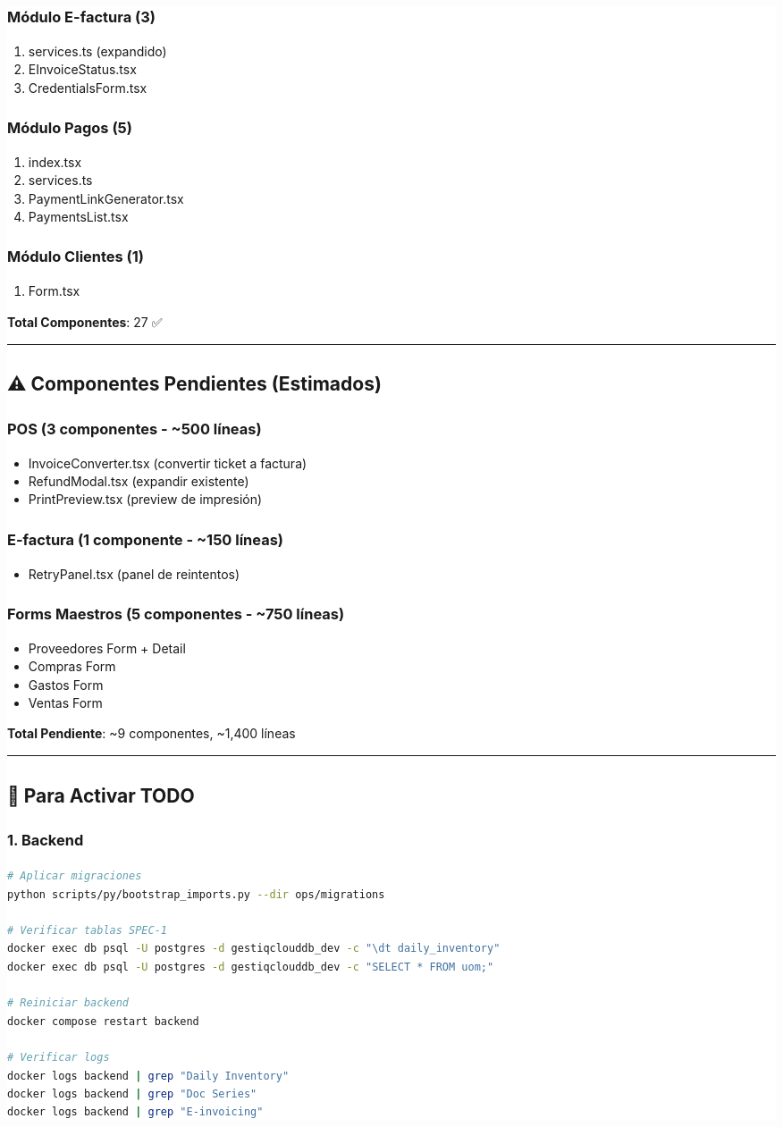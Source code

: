 ### Módulo E-factura (3)
1. services.ts (expandido)
2. EInvoiceStatus.tsx
3. CredentialsForm.tsx

### Módulo Pagos (5)
1. index.tsx
2. services.ts
3. PaymentLinkGenerator.tsx
4. PaymentsList.tsx

### Módulo Clientes (1)
1. Form.tsx

**Total Componentes**: 27 ✅

---

## ⚠️ Componentes Pendientes (Estimados)

### POS (3 componentes - ~500 líneas)
- InvoiceConverter.tsx (convertir ticket a factura)
- RefundModal.tsx (expandir existente)
- PrintPreview.tsx (preview de impresión)

### E-factura (1 componente - ~150 líneas)
- RetryPanel.tsx (panel de reintentos)

### Forms Maestros (5 componentes - ~750 líneas)
- Proveedores Form + Detail
- Compras Form
- Gastos Form
- Ventas Form

**Total Pendiente**: ~9 componentes, ~1,400 líneas

---

## 🔧 Para Activar TODO

### 1. Backend
```bash
# Aplicar migraciones
python scripts/py/bootstrap_imports.py --dir ops/migrations

# Verificar tablas SPEC-1
docker exec db psql -U postgres -d gestiqclouddb_dev -c "\dt daily_inventory"
docker exec db psql -U postgres -d gestiqclouddb_dev -c "SELECT * FROM uom;"

# Reiniciar backend
docker compose restart backend

# Verificar logs
docker logs backend | grep "Daily Inventory"
docker logs backend | grep "Doc Series"
docker logs backend | grep "E-invoicing"
```
